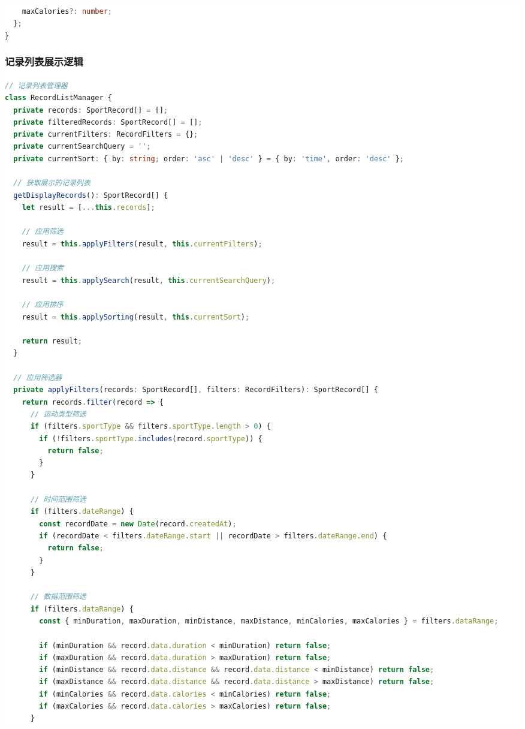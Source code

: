 ```typescript
    maxCalories?: number;
  };
}
```

### 记录列表展示逻辑
```typescript
// 记录列表管理器
class RecordListManager {
  private records: SportRecord[] = [];
  private filteredRecords: SportRecord[] = [];
  private currentFilters: RecordFilters = {};
  private currentSearchQuery = '';
  private currentSort: { by: string; order: 'asc' | 'desc' } = { by: 'time', order: 'desc' };

  // 获取展示的记录列表
  getDisplayRecords(): SportRecord[] {
    let result = [...this.records];

    // 应用筛选
    result = this.applyFilters(result, this.currentFilters);

    // 应用搜索
    result = this.applySearch(result, this.currentSearchQuery);

    // 应用排序
    result = this.applySorting(result, this.currentSort);

    return result;
  }

  // 应用筛选器
  private applyFilters(records: SportRecord[], filters: RecordFilters): SportRecord[] {
    return records.filter(record => {
      // 运动类型筛选
      if (filters.sportType && filters.sportType.length > 0) {
        if (!filters.sportType.includes(record.sportType)) {
          return false;
        }
      }

      // 时间范围筛选
      if (filters.dateRange) {
        const recordDate = new Date(record.createdAt);
        if (recordDate < filters.dateRange.start || recordDate > filters.dateRange.end) {
          return false;
        }
      }

      // 数据范围筛选
      if (filters.dataRange) {
        const { minDuration, maxDuration, minDistance, maxDistance, minCalories, maxCalories } = filters.dataRange;
        
        if (minDuration && record.data.duration < minDuration) return false;
        if (maxDuration && record.data.duration > maxDuration) return false;
        if (minDistance && record.data.distance && record.data.distance < minDistance) return false;
        if (maxDistance && record.data.distance && record.data.distance > maxDistance) return false;
        if (minCalories && record.data.calories < minCalories) return false;
        if (maxCalories && record.data.calories > maxCalories) return false;
      }
```